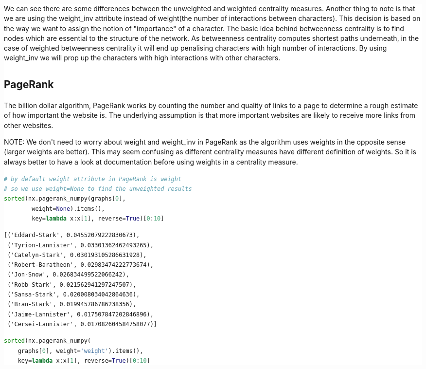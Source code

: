 

We can see there are some differences between the unweighted and weighted centrality measures. Another thing to note is that we are using the weight_inv attribute instead of weight(the number of interactions between characters). This decision is based on the way we want to assign the notion of "importance" of a character. The basic idea behind betweenness centrality is to find nodes which are essential to the structure of the network. As betweenness centrality computes shortest paths underneath, in the case of weighted betweenness centrality it will end up penalising characters with high number of interactions. By using weight_inv we will prop up the characters with high interactions with other characters.



## PageRank
The billion dollar algorithm, PageRank works by counting the number and quality of links to a page to determine a rough estimate of how important the website is. The underlying assumption is that more important websites are likely to receive more links from other websites.

NOTE: We don't need to worry about weight and weight_inv in PageRank as the algorithm uses weights in the opposite sense (larger weights are better). This may seem confusing as different centrality measures have different definition of weights. So it is always better to have a look at documentation before using weights in a centrality measure.




```python
# by default weight attribute in PageRank is weight
# so we use weight=None to find the unweighted results
sorted(nx.pagerank_numpy(graphs[0],
        weight=None).items(),
        key=lambda x:x[1], reverse=True)[0:10]


```




    [('Eddard-Stark', 0.04552079222830673),
     ('Tyrion-Lannister', 0.03301362462493265),
     ('Catelyn-Stark', 0.030193105286631928),
     ('Robert-Baratheon', 0.02983474222773674),
     ('Jon-Snow', 0.026834499522066242),
     ('Robb-Stark', 0.021562941297247507),
     ('Sansa-Stark', 0.020008034042864636),
     ('Bran-Stark', 0.019945786786238356),
     ('Jaime-Lannister', 0.017507847202846896),
     ('Cersei-Lannister', 0.017082604584758077)]




```python
sorted(nx.pagerank_numpy(
    graphs[0], weight='weight').items(),
    key=lambda x:x[1], reverse=True)[0:10]


```
